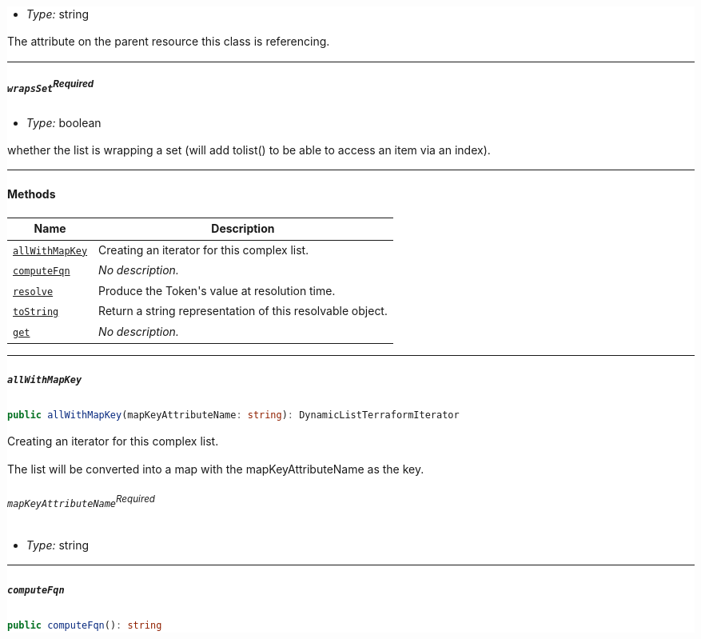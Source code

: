 - *Type:* string

The attribute on the parent resource this class is referencing.

---

##### `wrapsSet`<sup>Required</sup> <a name="wrapsSet" id="@cdktf/provider-upcloud.fileStorage.FileStorageShareAclList.Initializer.parameter.wrapsSet"></a>

- *Type:* boolean

whether the list is wrapping a set (will add tolist() to be able to access an item via an index).

---

#### Methods <a name="Methods" id="Methods"></a>

| **Name** | **Description** |
| --- | --- |
| <code><a href="#@cdktf/provider-upcloud.fileStorage.FileStorageShareAclList.allWithMapKey">allWithMapKey</a></code> | Creating an iterator for this complex list. |
| <code><a href="#@cdktf/provider-upcloud.fileStorage.FileStorageShareAclList.computeFqn">computeFqn</a></code> | *No description.* |
| <code><a href="#@cdktf/provider-upcloud.fileStorage.FileStorageShareAclList.resolve">resolve</a></code> | Produce the Token's value at resolution time. |
| <code><a href="#@cdktf/provider-upcloud.fileStorage.FileStorageShareAclList.toString">toString</a></code> | Return a string representation of this resolvable object. |
| <code><a href="#@cdktf/provider-upcloud.fileStorage.FileStorageShareAclList.get">get</a></code> | *No description.* |

---

##### `allWithMapKey` <a name="allWithMapKey" id="@cdktf/provider-upcloud.fileStorage.FileStorageShareAclList.allWithMapKey"></a>

```typescript
public allWithMapKey(mapKeyAttributeName: string): DynamicListTerraformIterator
```

Creating an iterator for this complex list.

The list will be converted into a map with the mapKeyAttributeName as the key.

###### `mapKeyAttributeName`<sup>Required</sup> <a name="mapKeyAttributeName" id="@cdktf/provider-upcloud.fileStorage.FileStorageShareAclList.allWithMapKey.parameter.mapKeyAttributeName"></a>

- *Type:* string

---

##### `computeFqn` <a name="computeFqn" id="@cdktf/provider-upcloud.fileStorage.FileStorageShareAclList.computeFqn"></a>

```typescript
public computeFqn(): string
```
